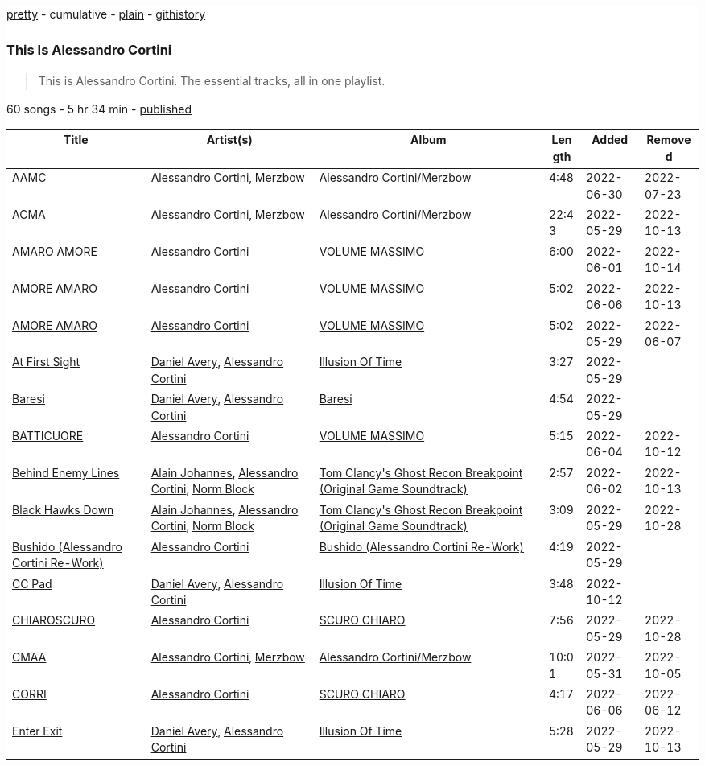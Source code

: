 [pretty](/playlists/pretty/37i9dQZF1DZ06evO3F09JR.md) - cumulative - [plain](/playlists/plain/37i9dQZF1DZ06evO3F09JR) - [githistory](https://github.githistory.xyz/mackorone/spotify-playlist-archive/blob/main/playlists/plain/37i9dQZF1DZ06evO3F09JR)

### [This Is Alessandro Cortini](https://open.spotify.com/playlist/37i9dQZF1DZ06evO3F09JR)

> This is Alessandro Cortini\. The essential tracks, all in one playlist.

60 songs - 5 hr 34 min - [published](https://open.spotify.com/playlist/7HqF9ziewtXXk9SfOV5veg)

| Title | Artist(s) | Album | Length | Added | Removed |
|---|---|---|---|---|---|
| [AAMC](https://open.spotify.com/track/3Xa5eV6Ct9fR2e2QXRa3oe) | [Alessandro Cortini](https://open.spotify.com/artist/6cGVZq9WhCCRkTnn4cJYOg), [Merzbow](https://open.spotify.com/artist/5UezsklPScipW64XJm7qql) | [Alessandro Cortini/Merzbow](https://open.spotify.com/album/1SbqO0MvsZVEnT0gVOsryU) | 4:48 | 2022-06-30 | 2022-07-23 |
| [ACMA](https://open.spotify.com/track/1c7jZViK1RDHr9WOZzIvCV) | [Alessandro Cortini](https://open.spotify.com/artist/6cGVZq9WhCCRkTnn4cJYOg), [Merzbow](https://open.spotify.com/artist/5UezsklPScipW64XJm7qql) | [Alessandro Cortini/Merzbow](https://open.spotify.com/album/1SbqO0MvsZVEnT0gVOsryU) | 22:43 | 2022-05-29 | 2022-10-13 |
| [AMARO AMORE](https://open.spotify.com/track/34aLJYyLaPXQoQEa2rls0a) | [Alessandro Cortini](https://open.spotify.com/artist/6cGVZq9WhCCRkTnn4cJYOg) | [VOLUME MASSIMO](https://open.spotify.com/album/21wC2FR62EbrsmfD1gpmhN) | 6:00 | 2022-06-01 | 2022-10-14 |
| [AMORE AMARO](https://open.spotify.com/track/2XkS3JibKUeLfIHzZm3ALd) | [Alessandro Cortini](https://open.spotify.com/artist/6cGVZq9WhCCRkTnn4cJYOg) | [VOLUME MASSIMO](https://open.spotify.com/album/21wC2FR62EbrsmfD1gpmhN) | 5:02 | 2022-06-06 | 2022-10-13 |
| [AMORE AMARO](https://open.spotify.com/track/6fiijXOYS8H4e3klBNBVxX) | [Alessandro Cortini](https://open.spotify.com/artist/6cGVZq9WhCCRkTnn4cJYOg) | [VOLUME MASSIMO](https://open.spotify.com/album/0eQcXzLkavsGjvi6wN81TK) | 5:02 | 2022-05-29 | 2022-06-07 |
| [At First Sight](https://open.spotify.com/track/0kkV16AVMLlMt5tMYZEM2H) | [Daniel Avery](https://open.spotify.com/artist/1EULJuDFWpZ9xg4YwtUGGt), [Alessandro Cortini](https://open.spotify.com/artist/6cGVZq9WhCCRkTnn4cJYOg) | [Illusion Of Time](https://open.spotify.com/album/12STkzO9PrEMfcnRUKMVfi) | 3:27 | 2022-05-29 |  |
| [Baresi](https://open.spotify.com/track/3X0GKQRNLjVjNs3E5z695C) | [Daniel Avery](https://open.spotify.com/artist/1EULJuDFWpZ9xg4YwtUGGt), [Alessandro Cortini](https://open.spotify.com/artist/6cGVZq9WhCCRkTnn4cJYOg) | [Baresi](https://open.spotify.com/album/0sBNgCtkmhq1eC7RR3UQ1y) | 4:54 | 2022-05-29 |  |
| [BATTICUORE](https://open.spotify.com/track/3mg0MOrXktHGEKhnNOT4h2) | [Alessandro Cortini](https://open.spotify.com/artist/6cGVZq9WhCCRkTnn4cJYOg) | [VOLUME MASSIMO](https://open.spotify.com/album/21wC2FR62EbrsmfD1gpmhN) | 5:15 | 2022-06-04 | 2022-10-12 |
| [Behind Enemy Lines](https://open.spotify.com/track/259aWf01uewSao9r9oBYP6) | [Alain Johannes](https://open.spotify.com/artist/57vhIhkzqXdrZnLoD0yl9C), [Alessandro Cortini](https://open.spotify.com/artist/6cGVZq9WhCCRkTnn4cJYOg), [Norm Block](https://open.spotify.com/artist/65mdUmTmDJRbmWkiHfYElm) | [Tom Clancy's Ghost Recon Breakpoint \(Original Game Soundtrack\)](https://open.spotify.com/album/7vIZpj2mo0Drf3ccWS6zeO) | 2:57 | 2022-06-02 | 2022-10-13 |
| [Black Hawks Down](https://open.spotify.com/track/5SighFSFYzN69U4L7JhDLT) | [Alain Johannes](https://open.spotify.com/artist/57vhIhkzqXdrZnLoD0yl9C), [Alessandro Cortini](https://open.spotify.com/artist/6cGVZq9WhCCRkTnn4cJYOg), [Norm Block](https://open.spotify.com/artist/65mdUmTmDJRbmWkiHfYElm) | [Tom Clancy's Ghost Recon Breakpoint \(Original Game Soundtrack\)](https://open.spotify.com/album/7vIZpj2mo0Drf3ccWS6zeO) | 3:09 | 2022-05-29 | 2022-10-28 |
| [Bushido \(Alessandro Cortini Re\-Work\)](https://open.spotify.com/track/00McKa13pdr3JQIaMHtsW6) | [Alessandro Cortini](https://open.spotify.com/artist/6cGVZq9WhCCRkTnn4cJYOg) | [Bushido \(Alessandro Cortini Re\-Work\)](https://open.spotify.com/album/4bKDoYcDByQOhJvqoNgOsE) | 4:19 | 2022-05-29 |  |
| [CC Pad](https://open.spotify.com/track/5fQUBfDG5EZB5GcyiX8bRE) | [Daniel Avery](https://open.spotify.com/artist/1EULJuDFWpZ9xg4YwtUGGt), [Alessandro Cortini](https://open.spotify.com/artist/6cGVZq9WhCCRkTnn4cJYOg) | [Illusion Of Time](https://open.spotify.com/album/12STkzO9PrEMfcnRUKMVfi) | 3:48 | 2022-10-12 |  |
| [CHIAROSCURO](https://open.spotify.com/track/3u640e6SGAEN0jkSIrPUcT) | [Alessandro Cortini](https://open.spotify.com/artist/6cGVZq9WhCCRkTnn4cJYOg) | [SCURO CHIARO](https://open.spotify.com/album/2GPhGDECpXqZfQ7XdVNR6u) | 7:56 | 2022-05-29 | 2022-10-28 |
| [CMAA](https://open.spotify.com/track/4ThWypGQKfkB07EoT1HkaK) | [Alessandro Cortini](https://open.spotify.com/artist/6cGVZq9WhCCRkTnn4cJYOg), [Merzbow](https://open.spotify.com/artist/5UezsklPScipW64XJm7qql) | [Alessandro Cortini/Merzbow](https://open.spotify.com/album/1SbqO0MvsZVEnT0gVOsryU) | 10:01 | 2022-05-31 | 2022-10-05 |
| [CORRI](https://open.spotify.com/track/1HfGfzqzd0zhXuIntkqqAq) | [Alessandro Cortini](https://open.spotify.com/artist/6cGVZq9WhCCRkTnn4cJYOg) | [SCURO CHIARO](https://open.spotify.com/album/2GPhGDECpXqZfQ7XdVNR6u) | 4:17 | 2022-06-06 | 2022-06-12 |
| [Enter Exit](https://open.spotify.com/track/7wuuqyvG8y72HPxoFIa2oc) | [Daniel Avery](https://open.spotify.com/artist/1EULJuDFWpZ9xg4YwtUGGt), [Alessandro Cortini](https://open.spotify.com/artist/6cGVZq9WhCCRkTnn4cJYOg) | [Illusion Of Time](https://open.spotify.com/album/12STkzO9PrEMfcnRUKMVfi) | 5:28 | 2022-05-29 | 2022-10-13 |